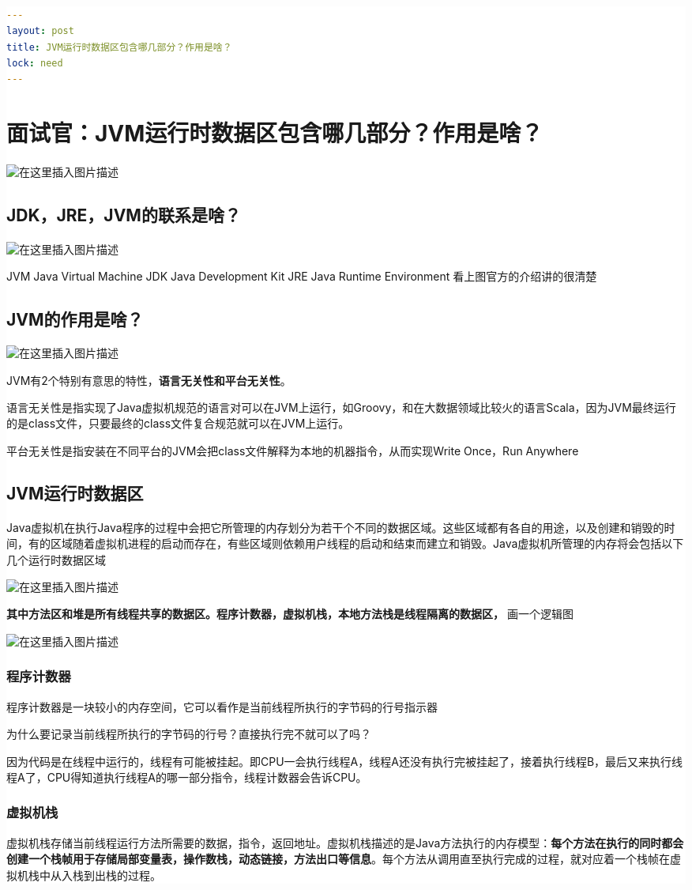 ```yaml
---
layout: post
title: JVM运行时数据区包含哪几部分？作用是啥？
lock: need
---
```


# 面试官：JVM运行时数据区包含哪几部分？作用是啥？

![在这里插入图片描述](https://img-blog.csdnimg.cn/896f5bb63b594c90a4840aa57ff718f7.png?)

## JDK，JRE，JVM的联系是啥？

![在这里插入图片描述](https://img-blog.csdnimg.cn/20190118193517872.PNG?)

JVM Java Virtual Machine
JDK Java Development Kit
JRE Java Runtime Environment
看上图官方的介绍讲的很清楚
## JVM的作用是啥？

![在这里插入图片描述](https://img-blog.csdnimg.cn/20190121174837892.png?x-oss-process=image/watermark,type_ZmFuZ3poZW5naGVpdGk,shadow_10,text_aHR0cHM6Ly9ibG9nLmNzZG4ubmV0L3p6dGlfZXJsaWU=,size_16,color_FFFFFF,t_70)

JVM有2个特别有意思的特性，**语言无关性和平台无关性**。

语言无关性是指实现了Java虚拟机规范的语言对可以在JVM上运行，如Groovy，和在大数据领域比较火的语言Scala，因为JVM最终运行的是class文件，只要最终的class文件复合规范就可以在JVM上运行。

平台无关性是指安装在不同平台的JVM会把class文件解释为本地的机器指令，从而实现Write Once，Run Anywhere
## JVM运行时数据区
Java虚拟机在执行Java程序的过程中会把它所管理的内存划分为若干个不同的数据区域。这些区域都有各自的用途，以及创建和销毁的时间，有的区域随着虚拟机进程的启动而存在，有些区域则依赖用户线程的启动和结束而建立和销毁。Java虚拟机所管理的内存将会包括以下几个运行时数据区域

![在这里插入图片描述](https://img-blog.csdnimg.cn/20190118194119929.png?x-oss-process=image/watermark,type_ZmFuZ3poZW5naGVpdGk,shadow_10,text_aHR0cHM6Ly9ibG9nLmNzZG4ubmV0L3p6dGlfZXJsaWU=,size_16,color_FFFFFF,t_70)

**其中方法区和堆是所有线程共享的数据区。程序计数器，虚拟机栈，本地方法栈是线程隔离的数据区，** 画一个逻辑图

![在这里插入图片描述](https://img-blog.csdnimg.cn/20190120182439808.png?x-oss-process=image/watermark,type_ZmFuZ3poZW5naGVpdGk,shadow_10,text_aHR0cHM6Ly9ibG9nLmNzZG4ubmV0L3p6dGlfZXJsaWU=,size_16,color_FFFFFF,t_70)

### 程序计数器
程序计数器是一块较小的内存空间，它可以看作是当前线程所执行的字节码的行号指示器

为什么要记录当前线程所执行的字节码的行号？直接执行完不就可以了吗？ 

因为代码是在线程中运行的，线程有可能被挂起。即CPU一会执行线程A，线程A还没有执行完被挂起了，接着执行线程B，最后又来执行线程A了，CPU得知道执行线程A的哪一部分指令，线程计数器会告诉CPU。

### 虚拟机栈
虚拟机栈存储当前线程运行方法所需要的数据，指令，返回地址。虚拟机栈描述的是Java方法执行的内存模型：**每个方法在执行的同时都会创建一个栈帧用于存储局部变量表，操作数栈，动态链接，方法出口等信息**。每个方法从调用直至执行完成的过程，就对应着一个栈帧在虚拟机栈中从入栈到出栈的过程。
